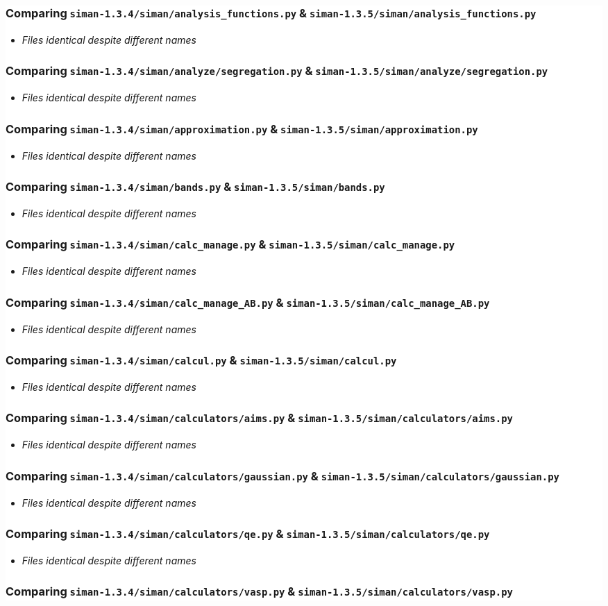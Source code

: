 ### Comparing `siman-1.3.4/siman/analysis_functions.py` & `siman-1.3.5/siman/analysis_functions.py`

 * *Files identical despite different names*

### Comparing `siman-1.3.4/siman/analyze/segregation.py` & `siman-1.3.5/siman/analyze/segregation.py`

 * *Files identical despite different names*

### Comparing `siman-1.3.4/siman/approximation.py` & `siman-1.3.5/siman/approximation.py`

 * *Files identical despite different names*

### Comparing `siman-1.3.4/siman/bands.py` & `siman-1.3.5/siman/bands.py`

 * *Files identical despite different names*

### Comparing `siman-1.3.4/siman/calc_manage.py` & `siman-1.3.5/siman/calc_manage.py`

 * *Files identical despite different names*

### Comparing `siman-1.3.4/siman/calc_manage_AB.py` & `siman-1.3.5/siman/calc_manage_AB.py`

 * *Files identical despite different names*

### Comparing `siman-1.3.4/siman/calcul.py` & `siman-1.3.5/siman/calcul.py`

 * *Files identical despite different names*

### Comparing `siman-1.3.4/siman/calculators/aims.py` & `siman-1.3.5/siman/calculators/aims.py`

 * *Files identical despite different names*

### Comparing `siman-1.3.4/siman/calculators/gaussian.py` & `siman-1.3.5/siman/calculators/gaussian.py`

 * *Files identical despite different names*

### Comparing `siman-1.3.4/siman/calculators/qe.py` & `siman-1.3.5/siman/calculators/qe.py`

 * *Files identical despite different names*

### Comparing `siman-1.3.4/siman/calculators/vasp.py` & `siman-1.3.5/siman/calculators/vasp.py`
